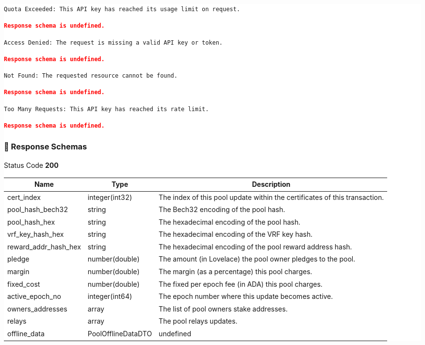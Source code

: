 `Quota Exceeded: This API key has reached its usage limit on request.`

```json
Response schema is undefined.
``` 
</TabItem> 
<TabItem value="403" label="403" attributes={{className: styles.red}}> 

`Access Denied: The request is missing a valid API key or token.`

```json
Response schema is undefined.
``` 
</TabItem> 
<TabItem value="404" label="404" attributes={{className: styles.red}}> 

`Not Found: The requested resource cannot be found.`

```json
Response schema is undefined.
``` 
</TabItem> 
<TabItem value="429" label="429" attributes={{className: styles.red}}> 

`Too Many Requests: This API key has reached its rate limit.`

```json
Response schema is undefined.
``` 
</TabItem> 
</Tabs>

### 💌 Response Schemas 

<Tabs groupId="response-type"> 
<TabItem value="200" label="200" attributes={{className: styles.green}}>

Status Code **200**

|Name|Type|Description| 
|---|---|---|
| cert_index|integer(int32)|The index of this pool update within the certificates of this transaction.|
| pool_hash_bech32|string|The Bech32 encoding of the pool hash.|
| pool_hash_hex|string|The hexadecimal encoding of the pool hash.|
| vrf_key_hash_hex|string|The hexadecimal encoding of the VRF key hash.|
| reward_addr_hash_hex|string|The hexadecimal encoding of the pool reward address hash.|
| pledge|number(double)|The amount (in Lovelace) the pool owner pledges to the pool.|
| margin|number(double)|The margin (as a percentage) this pool charges.|
| fixed_cost|number(double)|The fixed per epoch fee (in ADA) this pool charges.|
| active_epoch_no|integer(int64)|The epoch number where this update becomes active.|
| owners_addresses|array|The list of pool owners stake addresses.|
| relays|array|The pool relays updates.|
| offline_data|PoolOfflineDataDTO|undefined|
